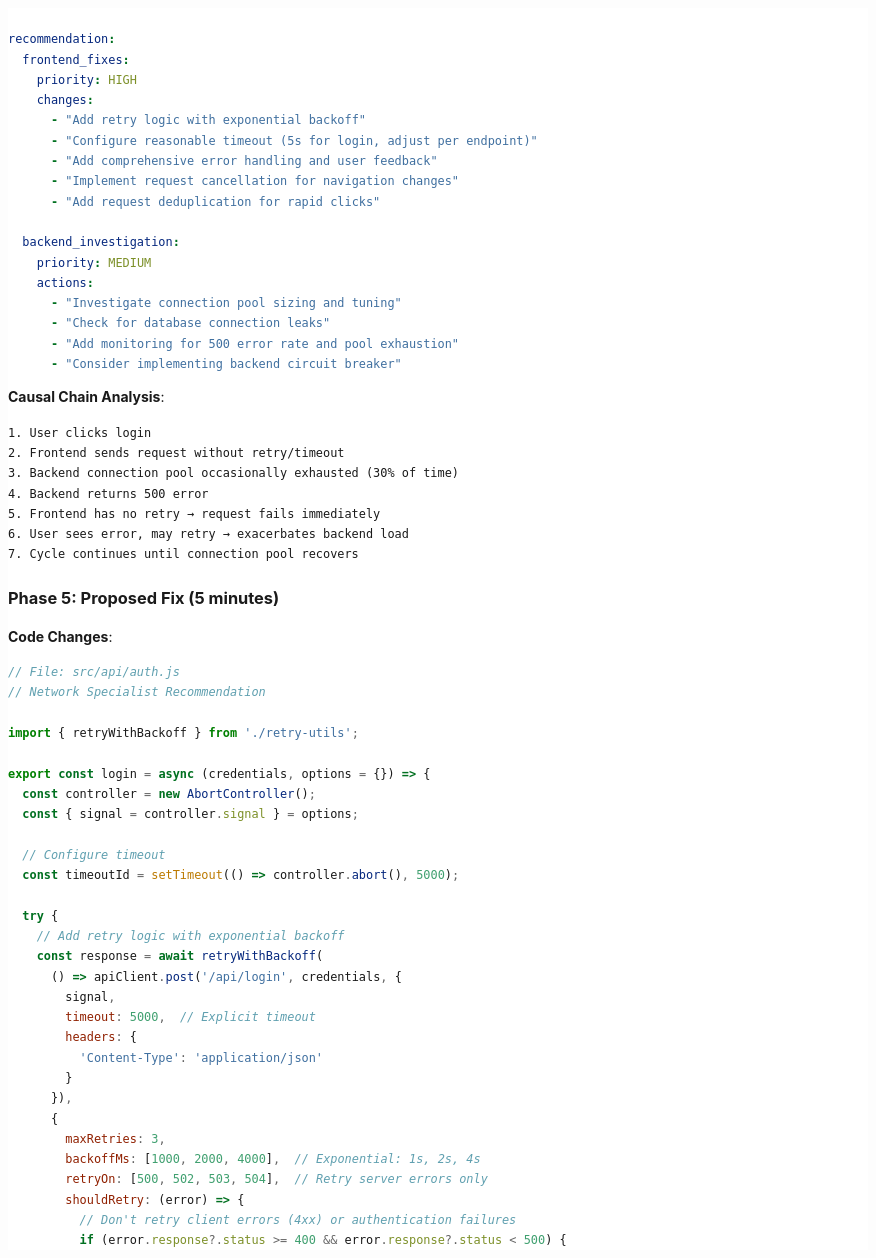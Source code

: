 ```yaml

recommendation:
  frontend_fixes:
    priority: HIGH
    changes:
      - "Add retry logic with exponential backoff"
      - "Configure reasonable timeout (5s for login, adjust per endpoint)"
      - "Add comprehensive error handling and user feedback"
      - "Implement request cancellation for navigation changes"
      - "Add request deduplication for rapid clicks"

  backend_investigation:
    priority: MEDIUM
    actions:
      - "Investigate connection pool sizing and tuning"
      - "Check for database connection leaks"
      - "Add monitoring for 500 error rate and pool exhaustion"
      - "Consider implementing backend circuit breaker"
```

**Causal Chain Analysis**:
```
1. User clicks login
2. Frontend sends request without retry/timeout
3. Backend connection pool occasionally exhausted (30% of time)
4. Backend returns 500 error
5. Frontend has no retry → request fails immediately
6. User sees error, may retry → exacerbates backend load
7. Cycle continues until connection pool recovers
```

### Phase 5: Proposed Fix (5 minutes)

**Code Changes**:

```javascript
// File: src/api/auth.js
// Network Specialist Recommendation

import { retryWithBackoff } from './retry-utils';

export const login = async (credentials, options = {}) => {
  const controller = new AbortController();
  const { signal = controller.signal } = options;

  // Configure timeout
  const timeoutId = setTimeout(() => controller.abort(), 5000);

  try {
    // Add retry logic with exponential backoff
    const response = await retryWithBackoff(
      () => apiClient.post('/api/login', credentials, {
        signal,
        timeout: 5000,  // Explicit timeout
        headers: {
          'Content-Type': 'application/json'
        }
      }),
      {
        maxRetries: 3,
        backoffMs: [1000, 2000, 4000],  // Exponential: 1s, 2s, 4s
        retryOn: [500, 502, 503, 504],  // Retry server errors only
        shouldRetry: (error) => {
          // Don't retry client errors (4xx) or authentication failures
          if (error.response?.status >= 400 && error.response?.status < 500) {
```